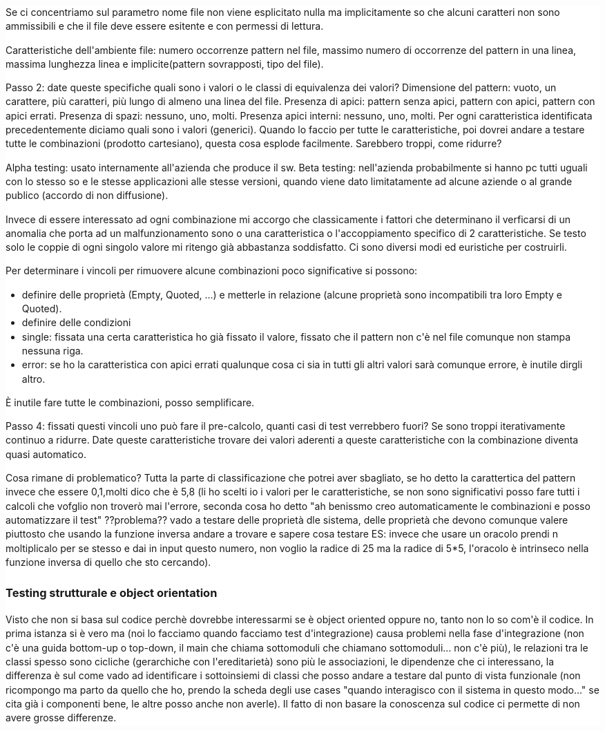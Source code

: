 Se ci concentriamo sul parametro nome file non viene esplicitato nulla ma implicitamente so che alcuni caratteri non sono ammissibili e che il file deve essere esitente e con permessi di lettura.

Caratteristiche dell'ambiente file: numero occorrenze pattern nel file, massimo numero di occorrenze del pattern in una linea, massima lunghezza linea e implicite(pattern sovrapposti, tipo del file).

Passo 2: date queste specifiche quali sono i valori o le classi di equivalenza dei valori?
Dimensione del pattern: vuoto, un carattere, più caratteri, più lungo di almeno una linea del file.
Presenza di apici: pattern senza apici, pattern con apici, pattern con apici errati.
Presenza di spazi: nessuno, uno, molti.
Presenza apici interni: nessuno, uno, molti.
Per ogni caratteristica identificata precedentemente diciamo quali sono i valori (generici). Quando lo faccio per tutte le caratteristiche, poi dovrei andare a testare tutte le combinazioni (prodotto cartesiano), questa cosa esplode facilmente. Sarebbero troppi, come ridurre?

Alpha testing: usato internamente all'azienda che produce il sw.
Beta testing: nell'azienda probabilmente si hanno pc tutti uguali con lo stesso so e le stesse applicazioni alle stesse versioni, quando viene dato limitatamente ad alcune aziende o al grande publico (accordo di non diffusione).

Invece di essere interessato ad ogni combinazione mi accorgo che classicamente i fattori che determinano il verficarsi di un anomalia che porta ad un malfunzionamento sono o una caratteristica o l'accoppiamento specifico di 2 caratteristiche. Se testo solo le coppie di ogni singolo valore mi ritengo già abbastanza soddisfatto. Ci sono diversi modi ed euristiche per costruirli.

Per determinare i vincoli per rimuovere alcune combinazioni poco significative si possono:
- definire delle proprietà (Empty, Quoted, ...) e metterle in relazione (alcune proprietà sono incompatibili tra loro Empty e Quoted).
- definire delle condizioni
- single: fissata una certa caratteristica ho già fissato il valore, fissato che il pattern non c'è nel file comunque non stampa nessuna riga.
- error: se ho la caratteristica con apici errati qualunque cosa ci sia in tutti gli altri valori sarà comunque errore, è inutile dirgli altro.

È inutile fare tutte le combinazioni, posso semplificare.

Passo 4: fissati questi vincoli uno può fare il pre-calcolo, quanti casi di test verrebbero fuori? Se sono troppi iterativamente continuo a ridurre. Date queste caratteristiche trovare dei valori aderenti a queste caratteristiche con la combinazione diventa quasi automatico.

Cosa rimane di problematico? Tutta la parte di classificazione che potrei aver sbagliato, se ho detto la carattertica del pattern invece che essere 0,1,molti dico che è 5,8 (li ho scelti io i valori per le caratteristiche, se non sono significativi posso fare tutti i calcoli che vofglio non troverò mai l'errore, seconda cosa ho detto "ah benissmo creo automaticamente le combinazioni e posso automatizzare il test" ??problema??     vado a testare delle proprietà dle sistema, delle proprietà che devono comunque valere piuttosto che usando la funzione inversa andare a trovare e sapere cosa testare ES: invece che usare un oracolo prendi n moltiplicalo per se stesso e dai in input questo numero, non voglio la radice di 25 ma la radice di 5*5, l'oracolo è intrinseco nella funzione inversa di quello che sto cercando).

### Testing strutturale e object orientation

Visto che non si basa sul codice perchè dovrebbe interessarmi se è object oriented oppure no, tanto non lo so com'è il codice. In prima istanza si è vero ma (noi lo facciamo quando facciamo test d'integrazione) causa problemi nella fase d'integrazione (non c'è una guida bottom-up o top-down, il main che chiama sottomoduli che chiamano sottomoduli... non c'è più), le relazioni tra le classi spesso sono cicliche (gerarchiche con l'ereditarietà) sono più le associazioni, le dipendenze che ci interessano, la differenza è sul come vado ad identificare i sottoinsiemi di classi che posso andare a testare dal punto di vista funzionale (non ricompongo ma parto da quello che ho, prendo la scheda degli use cases "quando interagisco con il sistema in questo modo..." se cita già i componenti bene, le altre posso anche non averle).
Il fatto di non basare la conoscenza sul codice ci permette di non avere grosse differenze.
